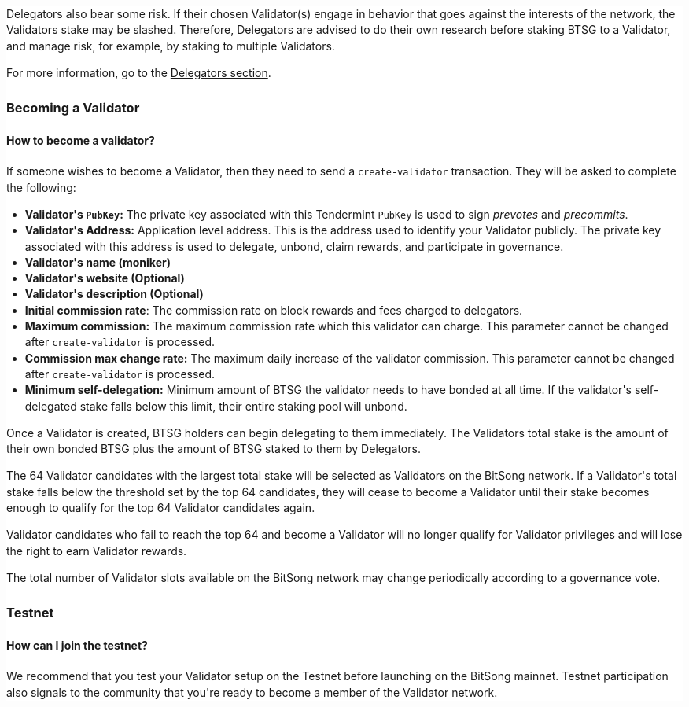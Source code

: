 Delegators also bear some risk. If their chosen Validator(s) engage in behavior that goes against the interests of the network, the Validators stake may be slashed. Therefore, Delegators are advised to do their own research before staking BTSG to a Validator, and manage risk, for example, by staking to multiple Validators.&#x20;

For more information, go to the [Delegators section](../delegators/).&#x20;

### Becoming a Validator <a href="#becoming-a-validator" id="becoming-a-validator"></a>

#### How to become a validator? <a href="#how-to-become-a-validator" id="how-to-become-a-validator"></a>

If someone wishes to become a Validator, then they need to send a `create-validator` transaction. They will be asked to complete the following:

* **Validator's `PubKey`:** The private key associated with this Tendermint `PubKey` is used to sign _prevotes_ and _precommits_.
* **Validator's Address:** Application level address. This is the address used to identify your Validator publicly. The private key associated with this address is used to delegate, unbond, claim rewards, and participate in governance.
* **Validator's name (moniker)**
* **Validator's website (Optional)**
* **Validator's description (Optional)**
* **Initial commission rate**: The commission rate on block rewards and fees charged to delegators.
* **Maximum commission:** The maximum commission rate which this validator can charge. This parameter cannot be changed after `create-validator` is processed.
* **Commission max change rate:** The maximum daily increase of the validator commission. This parameter cannot be changed after `create-validator` is processed.
* **Minimum self-delegation:** Minimum amount of BTSG the validator needs to have bonded at all time. If the validator's self-delegated stake falls below this limit, their entire staking pool will unbond.

Once a Validator is created, BTSG holders can begin delegating to them immediately. The Validators total stake is the amount of their own bonded BTSG plus the amount of BTSG staked to them by Delegators.&#x20;

The 64 Validator candidates with the largest total stake will be selected as Validators on the BitSong network. If a Validator's total stake falls below the threshold set by the top 64 candidates, they will cease to become a Validator until their stake becomes enough to qualify for the top 64 Validator candidates again.&#x20;

Validator candidates who fail to reach the top 64 and become a Validator will no longer qualify for Validator privileges and will lose the right to earn Validator rewards.&#x20;

The total number of Validator slots available on the BitSong network may change periodically according to a governance vote.&#x20;

### Testnet <a href="#testnet" id="testnet"></a>

#### How can I join the testnet? <a href="#how-can-i-join-the-testnet" id="how-can-i-join-the-testnet"></a>

We recommend that you test your Validator setup on the Testnet before launching on the BitSong mainnet. Testnet participation also signals to the community that you're ready to become a member of the Validator network.&#x20;
